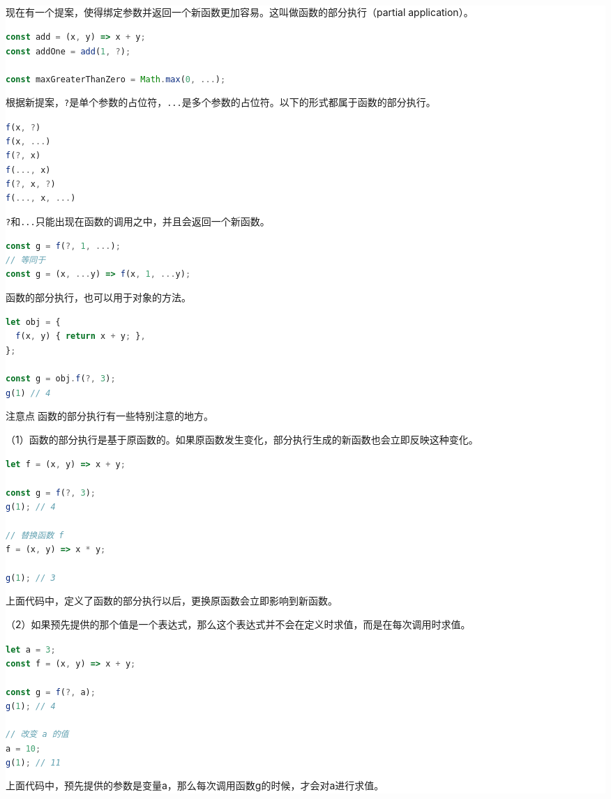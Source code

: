 现在有一个提案，使得绑定参数并返回一个新函数更加容易。这叫做函数的部分执行（partial application）。
```js
const add = (x, y) => x + y;
const addOne = add(1, ?);

const maxGreaterThanZero = Math.max(0, ...);
```
根据新提案，`?`是单个参数的占位符，`...`是多个参数的占位符。以下的形式都属于函数的部分执行。
```js
f(x, ?)
f(x, ...)
f(?, x)
f(..., x)
f(?, x, ?)
f(..., x, ...)
```
`?`和`...`只能出现在函数的调用之中，并且会返回一个新函数。
```js
const g = f(?, 1, ...);
// 等同于
const g = (x, ...y) => f(x, 1, ...y);
```
函数的部分执行，也可以用于对象的方法。
```js
let obj = {
  f(x, y) { return x + y; },
};

const g = obj.f(?, 3);
g(1) // 4
```
注意点
函数的部分执行有一些特别注意的地方。

（1）函数的部分执行是基于原函数的。如果原函数发生变化，部分执行生成的新函数也会立即反映这种变化。
```js
let f = (x, y) => x + y;

const g = f(?, 3);
g(1); // 4

// 替换函数 f
f = (x, y) => x * y;

g(1); // 3
```
上面代码中，定义了函数的部分执行以后，更换原函数会立即影响到新函数。

（2）如果预先提供的那个值是一个表达式，那么这个表达式并不会在定义时求值，而是在每次调用时求值。
```js
let a = 3;
const f = (x, y) => x + y;

const g = f(?, a);
g(1); // 4

// 改变 a 的值
a = 10;
g(1); // 11
```
上面代码中，预先提供的参数是变量a，那么每次调用函数g的时候，才会对a进行求值。
